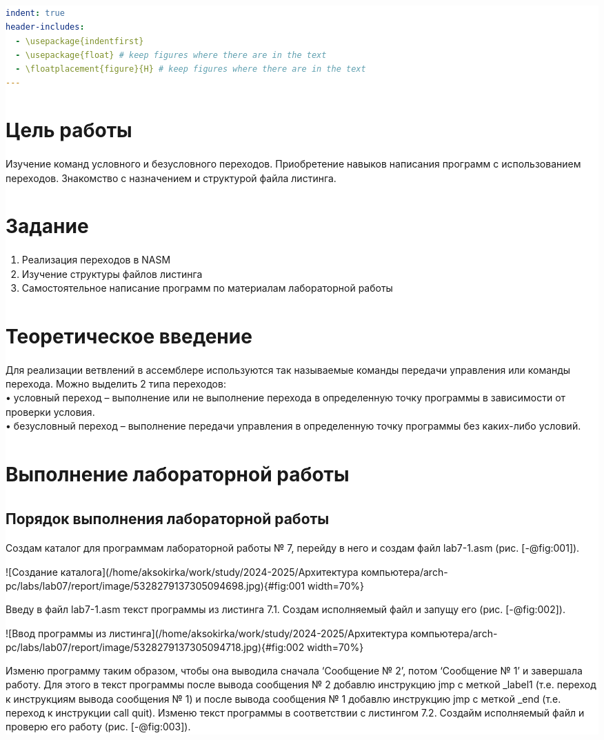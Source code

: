 ```yaml
indent: true
header-includes:
  - \usepackage{indentfirst}
  - \usepackage{float} # keep figures where there are in the text
  - \floatplacement{figure}{H} # keep figures where there are in the text
---
```


# Цель работы

Изучение команд условного и безусловного переходов. Приобретение навыков написания
программ с использованием переходов. Знакомство с назначением и структурой файла
листинга.

# Задание
1. Реализация переходов в NASM
2. Изучение структуры файлов листинга
3. Самостоятельное написание программ по материалам лабораторной работы


# Теоретическое введение

Для реализации ветвлений в ассемблере используются так называемые команды передачи
управления или команды перехода. Можно выделить 2 типа переходов:  
• условный переход – выполнение или не выполнение перехода в определенную точку
программы в зависимости от проверки условия.  
• безусловный переход – выполнение передачи управления в определенную точку программы без каких-либо условий.

# Выполнение лабораторной работы

## Порядок выполнения лабораторной работы

Создам каталог для программам лабораторной работы № 7, перейду в него и создам файл lab7-1.asm (рис. [-@fig:001]).

![Создание каталога](/home/aksokirka/work/study/2024-2025/Архитектура компьютера/arch-pc/labs/lab07/report/image/5328279137305094698.jpg){#fig:001 width=70%}

Введу в файл lab7-1.asm
текст программы из листинга 7.1. Создам исполняемый файл и запущу его (рис. [-@fig:002]).

![Ввод программы из листинга](/home/aksokirka/work/study/2024-2025/Архитектура компьютера/arch-pc/labs/lab07/report/image/5328279137305094718.jpg){#fig:002 width=70%}


Изменю
программу таким образом, чтобы она выводила сначала ‘Сообщение № 2’, потом ‘Сообщение
№ 1’ и завершала работу. Для этого в текст программы после вывода сообщения № 2 добавлю
инструкцию jmp с меткой _label1 (т.е. переход к инструкциям вывода сообщения № 1)
и после вывода сообщения № 1 добавлю инструкцию jmp с меткой _end (т.е. переход к
инструкции call quit). Изменю текст программы в соответствии с листингом 7.2. Создайм исполняемый файл и проверю его работу (рис. [-@fig:003]).
